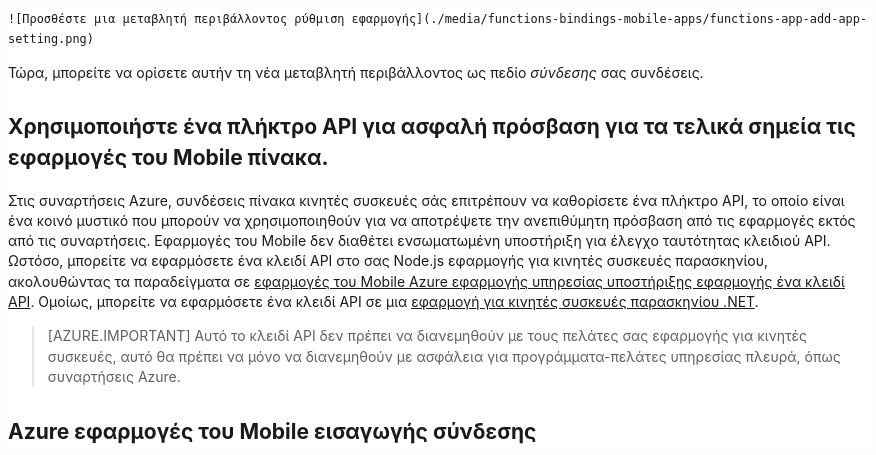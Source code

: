     ![Προσθέστε μια μεταβλητή περιβάλλοντος ρύθμιση εφαρμογής](./media/functions-bindings-mobile-apps/functions-app-add-app-setting.png)

Τώρα, μπορείτε να ορίσετε αυτήν τη νέα μεταβλητή περιβάλλοντος ως πεδίο *σύνδεσης* σας συνδέσεις.

## <a id="mobiletablesapikey"></a>Χρησιμοποιήστε ένα πλήκτρο API για ασφαλή πρόσβαση για τα τελικά σημεία τις εφαρμογές του Mobile πίνακα.

Στις συναρτήσεις Azure, συνδέσεις πίνακα κινητές συσκευές σάς επιτρέπουν να καθορίσετε ένα πλήκτρο API, το οποίο είναι ένα κοινό μυστικό που μπορούν να χρησιμοποιηθούν για να αποτρέψετε την ανεπιθύμητη πρόσβαση από τις εφαρμογές εκτός από τις συναρτήσεις. Εφαρμογές του Mobile δεν διαθέτει ενσωματωμένη υποστήριξη για έλεγχο ταυτότητας κλειδιού API. Ωστόσο, μπορείτε να εφαρμόσετε ένα κλειδί API στο σας Node.js εφαρμογής για κινητές συσκευές παρασκηνίου, ακολουθώντας τα παραδείγματα σε [εφαρμογές του Mobile Azure εφαρμογής υπηρεσίας υποστήριξης εφαρμογής ένα κλειδί API](https://github.com/Azure/azure-mobile-apps-node/tree/master/samples/api-key). Ομοίως, μπορείτε να εφαρμόσετε ένα κλειδί API σε μια [εφαρμογή για κινητές συσκευές παρασκηνίου .NET](https://github.com/Azure/azure-mobile-apps-net-server/wiki/Implementing-Application-Key).

>[AZURE.IMPORTANT] Αυτό το κλειδί API δεν πρέπει να διανεμηθούν με τους πελάτες σας εφαρμογής για κινητές συσκευές, αυτό θα πρέπει να μόνο να διανεμηθούν με ασφάλεια για προγράμματα-πελάτες υπηρεσίας πλευρά, όπως συναρτήσεις Azure. 

## <a id="mobiletablesinput"></a>Azure εφαρμογές του Mobile εισαγωγής σύνδεσης
